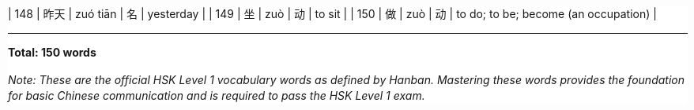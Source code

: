 | 148 | 昨天    | zuó tiān    | 名              | yesterday                                                                              |
| 149 | 坐     | zuò         | 动              | to sit                                                                                 |
| 150 | 做     | zuò         | 动              | to do; to be; become (an occupation)                                                   |

---

**Total: 150 words**

*Note: These are the official HSK Level 1 vocabulary words as defined by Hanban. Mastering these words provides the foundation for basic Chinese communication and is required to pass the HSK Level 1 exam.*